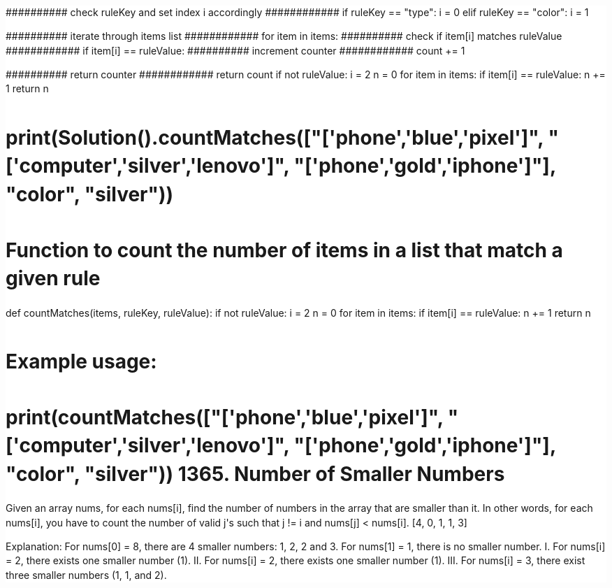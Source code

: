 ########## check ruleKey and set index i accordingly ############
if ruleKey == "type":
 i = 0
elif ruleKey == "color":
 i = 1

########## iterate through items list ############
for item in items:
########## check if item[i] matches ruleValue ############
if item[i] == ruleValue:
########## increment counter ############
count += 1

########## return counter ############
return count if not ruleValue:
i = 2
n = 0
for item in items:
if item[i] == ruleValue:
n += 1
return n

# print(Solution().countMatches(["['phone','blue','pixel']", "['computer','silver','lenovo']", "['phone','gold','iphone']"], "color", "silver"))

# Function to count the number of items in a list that match a given rule
def countMatches(items, ruleKey, ruleValue):
if not ruleValue:
i = 2
n = 0
for item in items:
if item[i] == ruleValue:
n += 1
return n

# Example usage:
# print(countMatches(["['phone','blue','pixel']", "['computer','silver','lenovo']", "['phone','gold','iphone']"], "color", "silver")) 1365. Number of Smaller Numbers

Given an array nums, for each nums[i], find the number of numbers in the array that are smaller than it. In other words, for each nums[i], you have to count the number of valid j's such that j != i and nums[j] < nums[i]. [4, 0, 1, 1, 3]

Explanation:
For nums[0] = 8, there are 4 smaller numbers: 1, 2, 2 and 3.
For nums[1] = 1, there is no smaller number. I. For nums[i] = 2, there exists one smaller number (1).
II. For nums[i] = 2, there exists one smaller number (1).
III. For nums[i] = 3, there exist three smaller numbers (1, 1, and 2).
